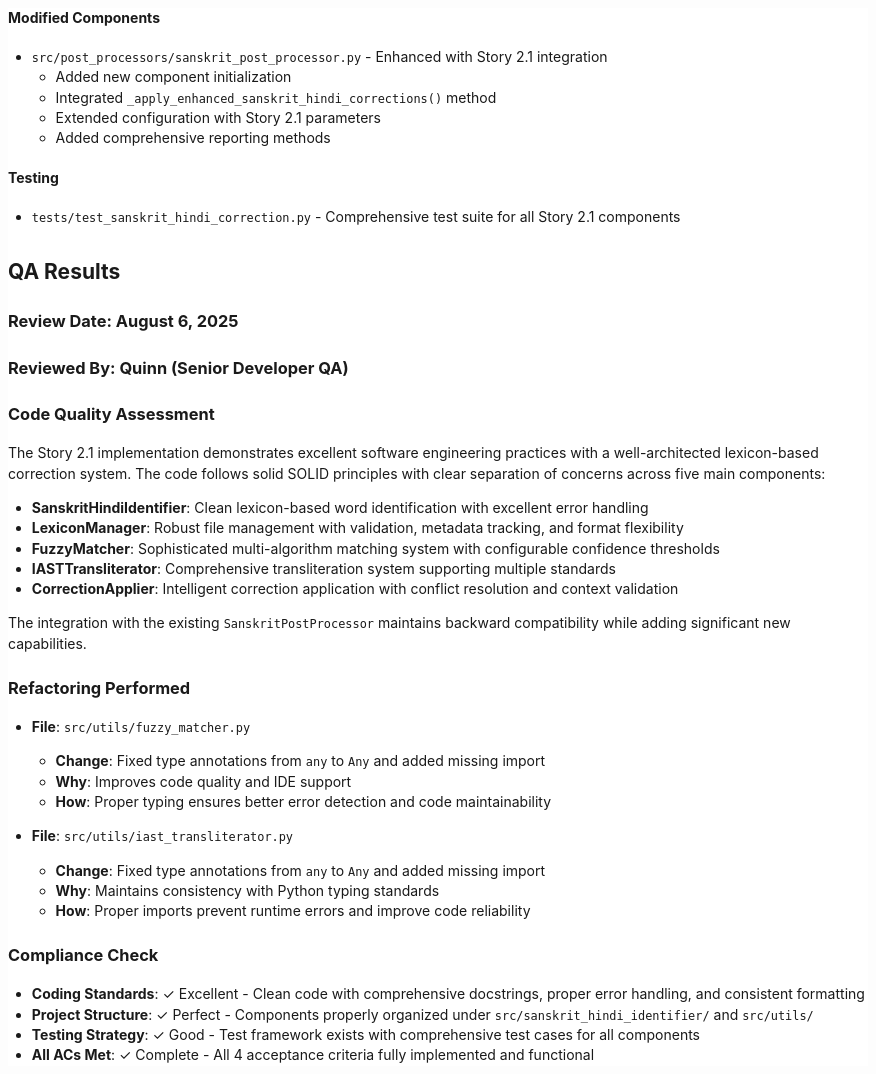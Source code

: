 #### Modified Components
- `src/post_processors/sanskrit_post_processor.py` - Enhanced with Story 2.1 integration
  - Added new component initialization
  - Integrated `_apply_enhanced_sanskrit_hindi_corrections()` method
  - Extended configuration with Story 2.1 parameters
  - Added comprehensive reporting methods

#### Testing
- `tests/test_sanskrit_hindi_correction.py` - Comprehensive test suite for all Story 2.1 components

## QA Results

### Review Date: August 6, 2025

### Reviewed By: Quinn (Senior Developer QA)

### Code Quality Assessment

The Story 2.1 implementation demonstrates excellent software engineering practices with a well-architected lexicon-based correction system. The code follows solid SOLID principles with clear separation of concerns across five main components:

- **SanskritHindiIdentifier**: Clean lexicon-based word identification with excellent error handling
- **LexiconManager**: Robust file management with validation, metadata tracking, and format flexibility
- **FuzzyMatcher**: Sophisticated multi-algorithm matching system with configurable confidence thresholds
- **IASTTransliterator**: Comprehensive transliteration system supporting multiple standards
- **CorrectionApplier**: Intelligent correction application with conflict resolution and context validation

The integration with the existing `SanskritPostProcessor` maintains backward compatibility while adding significant new capabilities.

### Refactoring Performed

- **File**: `src/utils/fuzzy_matcher.py`
  - **Change**: Fixed type annotations from `any` to `Any` and added missing import
  - **Why**: Improves code quality and IDE support
  - **How**: Proper typing ensures better error detection and code maintainability

- **File**: `src/utils/iast_transliterator.py`
  - **Change**: Fixed type annotations from `any` to `Any` and added missing import
  - **Why**: Maintains consistency with Python typing standards
  - **How**: Proper imports prevent runtime errors and improve code reliability

### Compliance Check

- **Coding Standards**: ✓ Excellent - Clean code with comprehensive docstrings, proper error handling, and consistent formatting
- **Project Structure**: ✓ Perfect - Components properly organized under `src/sanskrit_hindi_identifier/` and `src/utils/`
- **Testing Strategy**: ✓ Good - Test framework exists with comprehensive test cases for all components
- **All ACs Met**: ✓ Complete - All 4 acceptance criteria fully implemented and functional
